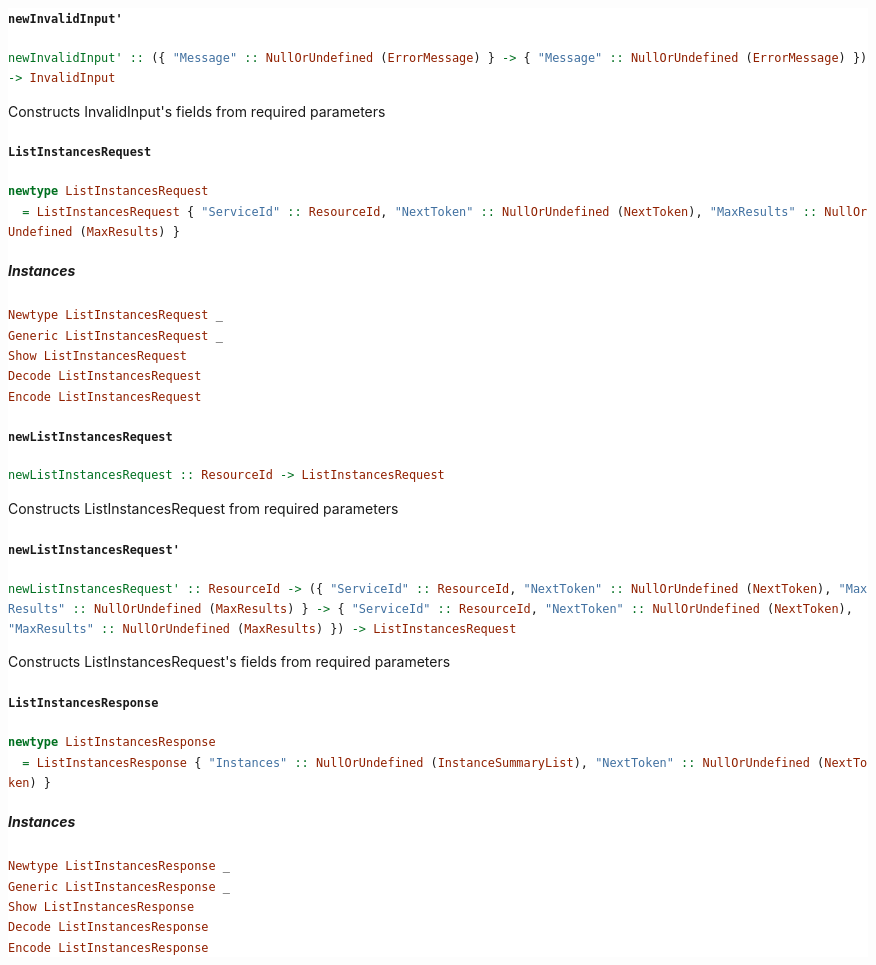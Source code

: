 #### `newInvalidInput'`

``` purescript
newInvalidInput' :: ({ "Message" :: NullOrUndefined (ErrorMessage) } -> { "Message" :: NullOrUndefined (ErrorMessage) }) -> InvalidInput
```

Constructs InvalidInput's fields from required parameters

#### `ListInstancesRequest`

``` purescript
newtype ListInstancesRequest
  = ListInstancesRequest { "ServiceId" :: ResourceId, "NextToken" :: NullOrUndefined (NextToken), "MaxResults" :: NullOrUndefined (MaxResults) }
```

##### Instances
``` purescript
Newtype ListInstancesRequest _
Generic ListInstancesRequest _
Show ListInstancesRequest
Decode ListInstancesRequest
Encode ListInstancesRequest
```

#### `newListInstancesRequest`

``` purescript
newListInstancesRequest :: ResourceId -> ListInstancesRequest
```

Constructs ListInstancesRequest from required parameters

#### `newListInstancesRequest'`

``` purescript
newListInstancesRequest' :: ResourceId -> ({ "ServiceId" :: ResourceId, "NextToken" :: NullOrUndefined (NextToken), "MaxResults" :: NullOrUndefined (MaxResults) } -> { "ServiceId" :: ResourceId, "NextToken" :: NullOrUndefined (NextToken), "MaxResults" :: NullOrUndefined (MaxResults) }) -> ListInstancesRequest
```

Constructs ListInstancesRequest's fields from required parameters

#### `ListInstancesResponse`

``` purescript
newtype ListInstancesResponse
  = ListInstancesResponse { "Instances" :: NullOrUndefined (InstanceSummaryList), "NextToken" :: NullOrUndefined (NextToken) }
```

##### Instances
``` purescript
Newtype ListInstancesResponse _
Generic ListInstancesResponse _
Show ListInstancesResponse
Decode ListInstancesResponse
Encode ListInstancesResponse
```
